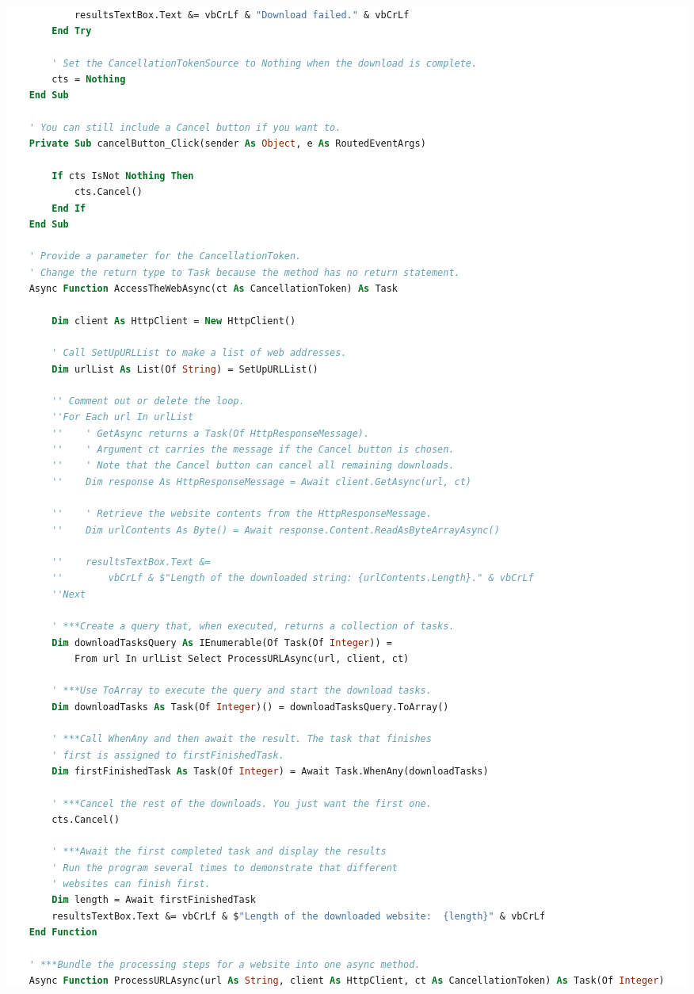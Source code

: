 ```vb
            resultsTextBox.Text &= vbCrLf & "Download failed." & vbCrLf
        End Try

        ' Set the CancellationTokenSource to Nothing when the download is complete.
        cts = Nothing
    End Sub

    ' You can still include a Cancel button if you want to.
    Private Sub cancelButton_Click(sender As Object, e As RoutedEventArgs)

        If cts IsNot Nothing Then
            cts.Cancel()
        End If
    End Sub

    ' Provide a parameter for the CancellationToken.
    ' Change the return type to Task because the method has no return statement.
    Async Function AccessTheWebAsync(ct As CancellationToken) As Task

        Dim client As HttpClient = New HttpClient()

        ' Call SetUpURLList to make a list of web addresses.
        Dim urlList As List(Of String) = SetUpURLList()

        '' Comment out or delete the loop.
        ''For Each url In urlList
        ''    ' GetAsync returns a Task(Of HttpResponseMessage).
        ''    ' Argument ct carries the message if the Cancel button is chosen.
        ''    ' Note that the Cancel button can cancel all remaining downloads.
        ''    Dim response As HttpResponseMessage = Await client.GetAsync(url, ct)

        ''    ' Retrieve the website contents from the HttpResponseMessage.
        ''    Dim urlContents As Byte() = Await response.Content.ReadAsByteArrayAsync()

        ''    resultsTextBox.Text &=
        ''        vbCrLf & $"Length of the downloaded string: {urlContents.Length}." & vbCrLf
        ''Next

        ' ***Create a query that, when executed, returns a collection of tasks.
        Dim downloadTasksQuery As IEnumerable(Of Task(Of Integer)) =
            From url In urlList Select ProcessURLAsync(url, client, ct)

        ' ***Use ToArray to execute the query and start the download tasks.
        Dim downloadTasks As Task(Of Integer)() = downloadTasksQuery.ToArray()

        ' ***Call WhenAny and then await the result. The task that finishes
        ' first is assigned to firstFinishedTask.
        Dim firstFinishedTask As Task(Of Integer) = Await Task.WhenAny(downloadTasks)

        ' ***Cancel the rest of the downloads. You just want the first one.
        cts.Cancel()

        ' ***Await the first completed task and display the results
        ' Run the program several times to demonstrate that different
        ' websites can finish first.
        Dim length = Await firstFinishedTask
        resultsTextBox.Text &= vbCrLf & $"Length of the downloaded website:  {length}" & vbCrLf
    End Function

    ' ***Bundle the processing steps for a website into one async method.
    Async Function ProcessURLAsync(url As String, client As HttpClient, ct As CancellationToken) As Task(Of Integer)

```